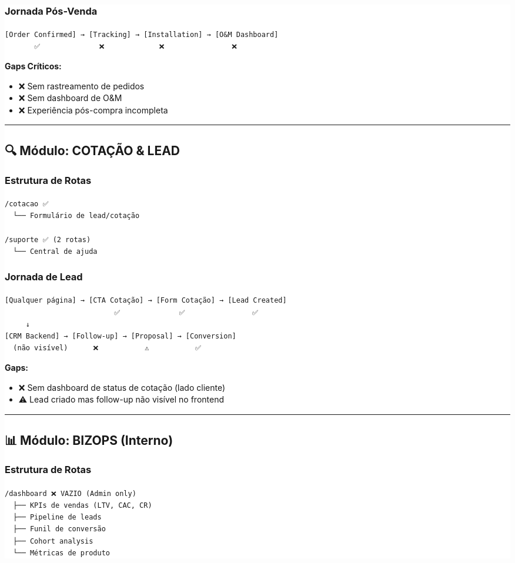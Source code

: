 ### Jornada Pós-Venda

```tsx
[Order Confirmed] → [Tracking] → [Installation] → [O&M Dashboard]
       ✅              ❌             ❌                ❌
```

**Gaps Críticos:**

- ❌ Sem rastreamento de pedidos
- ❌ Sem dashboard de O&M
- ❌ Experiência pós-compra incompleta

---

## 🔍 Módulo: COTAÇÃO & LEAD

### Estrutura de Rotas

```tsx
/cotacao ✅
  └── Formulário de lead/cotação

/suporte ✅ (2 rotas)
  └── Central de ajuda
```

### Jornada de Lead

```
[Qualquer página] → [CTA Cotação] → [Form Cotação] → [Lead Created]
                          ✅              ✅                ✅
     ↓
[CRM Backend] → [Follow-up] → [Proposal] → [Conversion]
  (não visível)      ❌           ⚠️           ✅
```

**Gaps:**

- ❌ Sem dashboard de status de cotação (lado cliente)
- ⚠️ Lead criado mas follow-up não visível no frontend

---

## 📊 Módulo: BIZOPS (Interno)

### Estrutura de Rotas

```tsx
/dashboard ❌ VAZIO (Admin only)
  ├── KPIs de vendas (LTV, CAC, CR)
  ├── Pipeline de leads
  ├── Funil de conversão
  ├── Cohort analysis
  └── Métricas de produto
```
